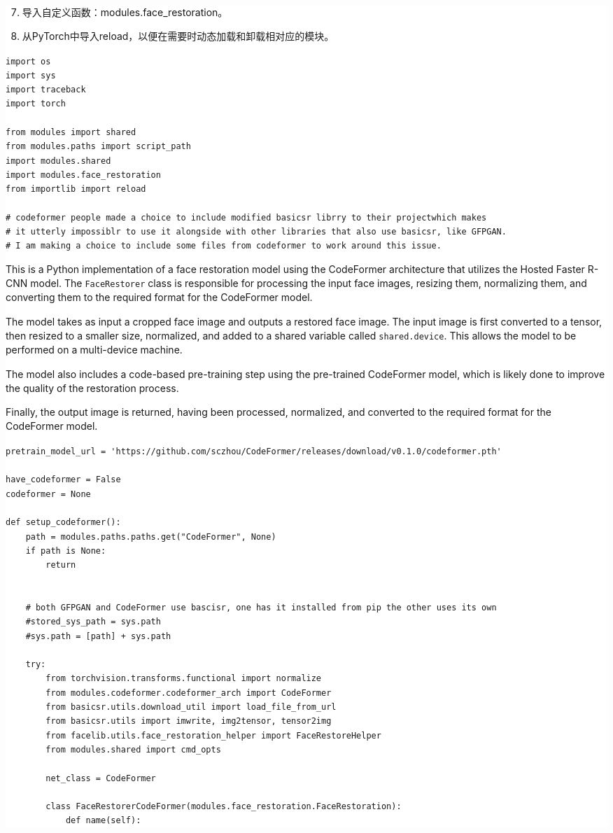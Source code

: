 7. 导入自定义函数：modules.face_restoration。

8. 从PyTorch中导入reload，以便在需要时动态加载和卸载相对应的模块。


```
import os
import sys
import traceback
import torch

from modules import shared
from modules.paths import script_path
import modules.shared
import modules.face_restoration
from importlib import reload

# codeformer people made a choice to include modified basicsr librry to their projectwhich makes
# it utterly impossiblr to use it alongside with other libraries that also use basicsr, like GFPGAN.
# I am making a choice to include some files from codeformer to work around this issue.

```

This is a Python implementation of a face restoration model using the CodeFormer architecture that utilizes the Hosted Faster R-CNN model. The `FaceRestorer` class is responsible for processing the input face images, resizing them, normalizing them, and converting them to the required format for the CodeFormer model.

The model takes as input a cropped face image and outputs a restored face image. The input image is first converted to a tensor, then resized to a smaller size, normalized, and added to a shared variable called `shared.device`. This allows the model to be performed on a multi-device machine.

The model also includes a code-based pre-training step using the pre-trained CodeFormer model, which is likely done to improve the quality of the restoration process.

Finally, the output image is returned, having been processed, normalized, and converted to the required format for the CodeFormer model.


```
pretrain_model_url = 'https://github.com/sczhou/CodeFormer/releases/download/v0.1.0/codeformer.pth'

have_codeformer = False
codeformer = None

def setup_codeformer():
    path = modules.paths.paths.get("CodeFormer", None)
    if path is None:
        return


    # both GFPGAN and CodeFormer use bascisr, one has it installed from pip the other uses its own
    #stored_sys_path = sys.path
    #sys.path = [path] + sys.path

    try:
        from torchvision.transforms.functional import normalize
        from modules.codeformer.codeformer_arch import CodeFormer
        from basicsr.utils.download_util import load_file_from_url
        from basicsr.utils import imwrite, img2tensor, tensor2img
        from facelib.utils.face_restoration_helper import FaceRestoreHelper
        from modules.shared import cmd_opts

        net_class = CodeFormer

        class FaceRestorerCodeFormer(modules.face_restoration.FaceRestoration):
            def name(self):
```